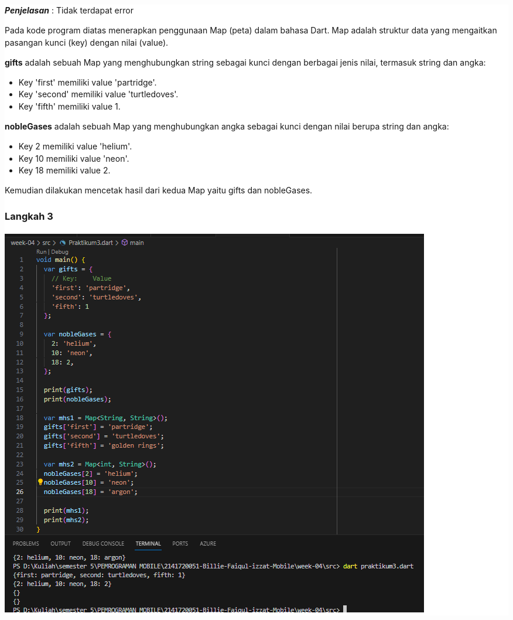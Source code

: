 ***Penjelasan*** : Tidak terdapat error

Pada kode program diatas menerapkan penggunaan Map (peta) dalam bahasa Dart. Map adalah struktur data yang mengaitkan pasangan kunci (key) dengan nilai (value).

**gifts** adalah sebuah Map yang menghubungkan string sebagai kunci dengan berbagai jenis nilai, termasuk string dan angka:
- Key 'first' memiliki value 'partridge'.
- Key 'second' memiliki value 'turtledoves'.
- Key 'fifth' memiliki value 1.

**nobleGases** adalah sebuah Map yang menghubungkan angka sebagai kunci dengan nilai berupa string dan angka:
- Key 2 memiliki value 'helium'.
- Key 10 memiliki value 'neon'.
- Key 18 memiliki value 2.

Kemudian dilakukan mencetak hasil dari kedua Map yaitu gifts dan nobleGases.

### Langkah 3

![Screenshot](docs/Prak3_Langkah3Awal.png)
